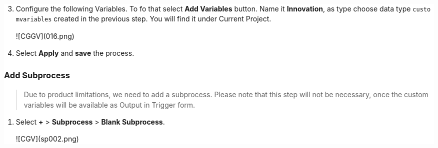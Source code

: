 3. Configure the following Variables. To fo that select **Add Variables** button. Name it **Innovation**, as type choose data type `customvariables` created in the previous step. You will find it under Current Project.

    <!-- border -->![CGGV](016.png)   

4. Select **Apply** and **save** the process.


### Add Subprocess

> Due to product limitations, we need to add a subprocess. Please note that this step will not be necessary, once the custom variables will be available as Output in Trigger form. 

1. Select **+** > **Subprocess** > **Blank Subprocess**.
   
    <!-- border -->![CGV](sp002.png) 